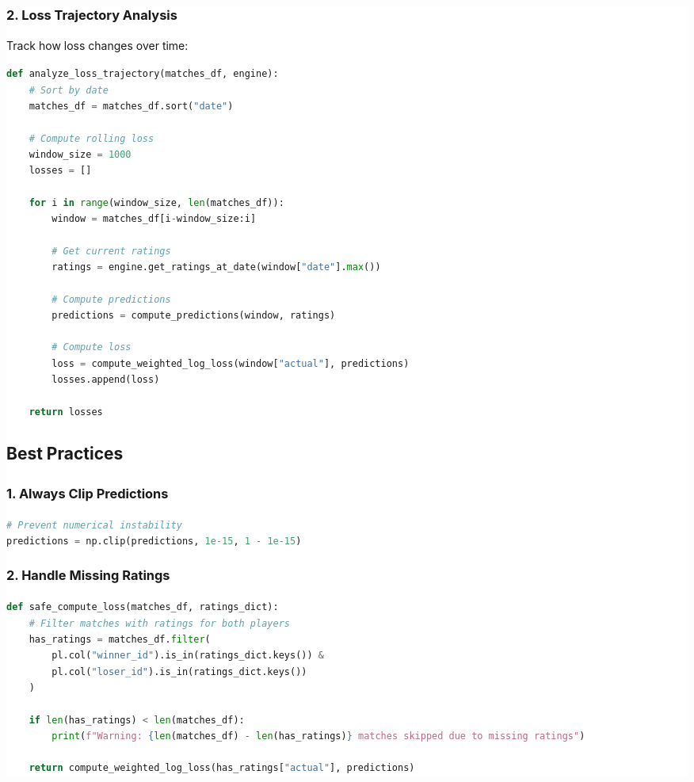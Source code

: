 ### 2. Loss Trajectory Analysis

Track how loss changes over time:

```python
def analyze_loss_trajectory(matches_df, engine):
    # Sort by date
    matches_df = matches_df.sort("date")
    
    # Compute rolling loss
    window_size = 1000
    losses = []
    
    for i in range(window_size, len(matches_df)):
        window = matches_df[i-window_size:i]
        
        # Get current ratings
        ratings = engine.get_ratings_at_date(window["date"].max())
        
        # Compute predictions
        predictions = compute_predictions(window, ratings)
        
        # Compute loss
        loss = compute_weighted_log_loss(window["actual"], predictions)
        losses.append(loss)
    
    return losses
```

## Best Practices

### 1. Always Clip Predictions

```python
# Prevent numerical instability
predictions = np.clip(predictions, 1e-15, 1 - 1e-15)
```

### 2. Handle Missing Ratings

```python
def safe_compute_loss(matches_df, ratings_dict):
    # Filter matches with ratings for both players
    has_ratings = matches_df.filter(
        pl.col("winner_id").is_in(ratings_dict.keys()) &
        pl.col("loser_id").is_in(ratings_dict.keys())
    )
    
    if len(has_ratings) < len(matches_df):
        print(f"Warning: {len(matches_df) - len(has_ratings)} matches skipped due to missing ratings")
    
    return compute_weighted_log_loss(has_ratings["actual"], predictions)
```
